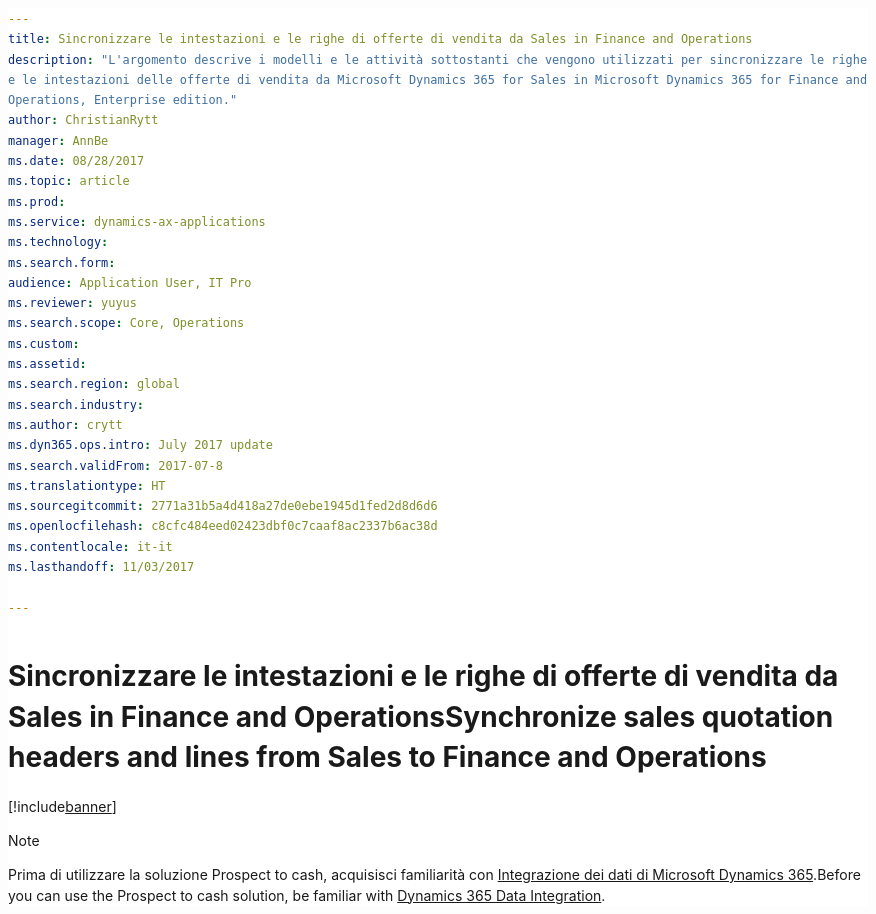 ```yaml
---
title: Sincronizzare le intestazioni e le righe di offerte di vendita da Sales in Finance and Operations
description: "L'argomento descrive i modelli e le attività sottostanti che vengono utilizzati per sincronizzare le righe e le intestazioni delle offerte di vendita da Microsoft Dynamics 365 for Sales in Microsoft Dynamics 365 for Finance and Operations, Enterprise edition."
author: ChristianRytt
manager: AnnBe
ms.date: 08/28/2017
ms.topic: article
ms.prod: 
ms.service: dynamics-ax-applications
ms.technology: 
ms.search.form: 
audience: Application User, IT Pro
ms.reviewer: yuyus
ms.search.scope: Core, Operations
ms.custom: 
ms.assetid: 
ms.search.region: global
ms.search.industry: 
ms.author: crytt
ms.dyn365.ops.intro: July 2017 update
ms.search.validFrom: 2017-07-8
ms.translationtype: HT
ms.sourcegitcommit: 2771a31b5a4d418a27de0ebe1945d1fed2d8d6d6
ms.openlocfilehash: c8cfc484eed02423dbf0c7caaf8ac2337b6ac38d
ms.contentlocale: it-it
ms.lasthandoff: 11/03/2017

---
```


# <a name="synchronize-sales-quotation-headers-and-lines-from-sales-to-finance-and-operations"></a><span data-ttu-id="64ff9-103">Sincronizzare le intestazioni e le righe di offerte di vendita da Sales in Finance and Operations</span><span class="sxs-lookup"><span data-stu-id="64ff9-103">Synchronize sales quotation headers and lines from Sales to Finance and Operations</span></span>

[!include[banner](../includes/banner.md)]

> [!NOTE]
> <span data-ttu-id="64ff9-104">Prima di utilizzare la soluzione Prospect to cash, acquisisci familiarità con [Integrazione dei dati di Microsoft Dynamics 365](/common-data-service/entity-reference/dynamics-365-integration).</span><span class="sxs-lookup"><span data-stu-id="64ff9-104">Before you can use the Prospect to cash solution, be familiar with [Dynamics 365 Data Integration](/common-data-service/entity-reference/dynamics-365-integration).</span></span> 
